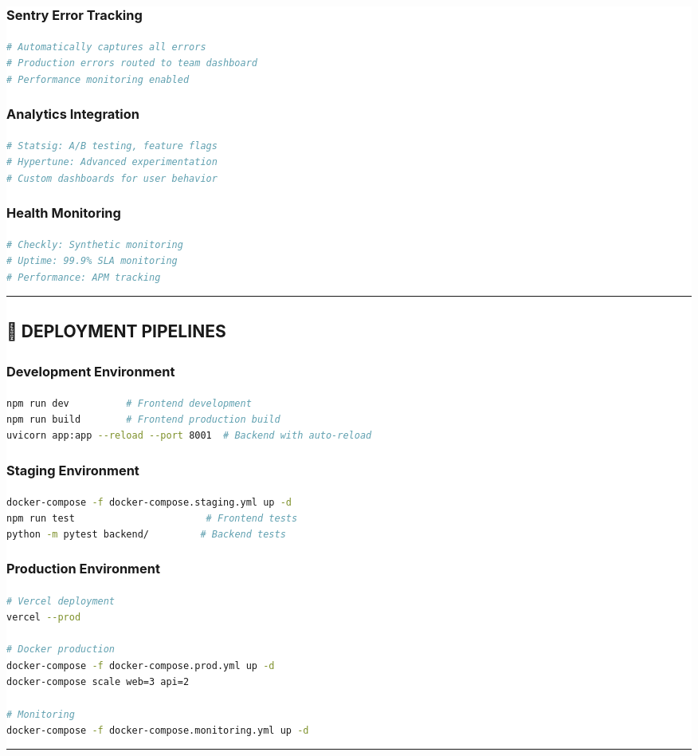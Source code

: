 ### **Sentry Error Tracking**
```python
# Automatically captures all errors
# Production errors routed to team dashboard
# Performance monitoring enabled
```

### **Analytics Integration**
```python
# Statsig: A/B testing, feature flags
# Hypertune: Advanced experimentation
# Custom dashboards for user behavior
```

### **Health Monitoring**
```python
# Checkly: Synthetic monitoring
# Uptime: 99.9% SLA monitoring
# Performance: APM tracking
```

---

## **🚀 DEPLOYMENT PIPELINES**

### **Development Environment**
```bash
npm run dev          # Frontend development
npm run build        # Frontend production build
uvicorn app:app --reload --port 8001  # Backend with auto-reload
```

### **Staging Environment**
```bash
docker-compose -f docker-compose.staging.yml up -d
npm run test                       # Frontend tests
python -m pytest backend/         # Backend tests
```

### **Production Environment**
```bash
# Vercel deployment
vercel --prod

# Docker production
docker-compose -f docker-compose.prod.yml up -d
docker-compose scale web=3 api=2

# Monitoring
docker-compose -f docker-compose.monitoring.yml up -d
```

---